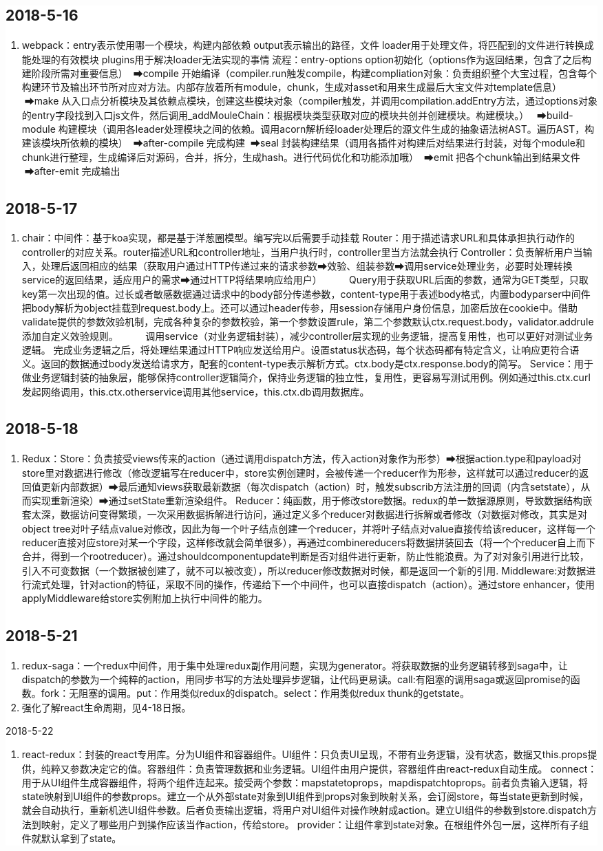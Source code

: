 ## 2018-5-16
1. webpack：entry表示使用哪一个模块，构建内部依赖
            output表示输出的路径，文件
            loader用于处理文件，将匹配到的文件进行转换成能处理的有效模块
            plugins用于解决loader无法实现的事情
   流程：entry-options option初始化（options作为返回结果，包含了之后构建阶段所需对重要信息）
   ➡compile 开始编译（compiler.run触发compile，构建compliation对象：负责组织整个大宝过程，包含每个构建环节及输出环节所对应对方法。内部存放着所有module，chunk，生成对asset和用来生成最后大宝文件对template信息）
   ➡make 从入口点分析模块及其依赖点模块，创建这些模块对象（compiler触发，并调用compilation.addEntry方法，通过options对象的entry字段找到入口js文件，然后调用_addMouleChain：根据模块类型获取对应的模块共创并创建模块。构建模块。）
   ➡build-module 构建模块（调用各leader处理模块之间的依赖。调用acorn解析经loader处理后的源文件生成的抽象语法树AST。遍历AST，构建该模块所依赖的模块）
   ➡after-compile 完成构建
   ➡seal 封装构建结果（调用各插件对构建后对结果进行封装，对每个module和chunk进行整理，生成编译后对源码，合并，拆分，生成hash。进行代码优化和功能添加哦）
   ➡emit 把各个chunk输出到结果文件
   ➡after-emit 完成输出

## 2018-5-17
1. chair：中间件：基于koa实现，都是基于洋葱圈模型。编写完以后需要手动挂载
          Router：用于描述请求URL和具体承担执行动作的controller的对应关系。router描述URL和controller地址，当用户执行时，controller里当方法就会执行
          Controller：负责解析用户当输入，处理后返回相应的结果（获取用户通过HTTP传递过来的请求参数➡效验、组装参数➡调用service处理业务，必要时处理转换service的返回结果，适应用户的需求➡通过HTTP将结果响应给用户）
          Query用于获取URL后面的参数，通常为GET类型，只取key第一次出现的值。过长或者敏感数据通过请求中的body部分传递参数，content-type用于表述body格式，内置bodyparser中间件把body解析为object挂载到request.body上。还可以通过header传参，用session存储用户身份信息，加密后放在cookie中。借助validate提供的参数效验机制，完成各种复杂的参数校验，第一个参数设置rule，第二个参数默认ctx.request.body，validator.addrule添加自定义效验规则。
          调用service（对业务逻辑封装），减少controller层实现的业务逻辑，提高复用性，也可以更好对测试业务逻辑。
          完成业务逻辑之后，将处理结果通过HTTP响应发送给用户。设置status状态码，每个状态码都有特定含义，让响应更符合语义。返回的数据通过body发送给请求方，配套的content-type表示解析方式。ctx.body是ctx.response.body的简写。
          Service：用于做业务逻辑封装的抽象层，能够保持controller逻辑简介，保持业务逻辑的独立性，复用性，更容易写测试用例。例如通过this.ctx.curl发起网络调用，this.ctx.otherservice调用其他service，this.ctx.db调用数据库。

## 2018-5-18
1. Redux：Store：负责接受views传来的action（通过调用dispatch方法，传入action对象作为形参）➡根据action.type和payload对store里对数据进行修改（修改逻辑写在reducer中，store实例创建时，会被传递一个reducer作为形参，这样就可以通过reducer的返回值更新内部数据）➡最后通知views获取最新数据（每次dispatch（action）时，触发subscrib方法注册的回调（内含setstate），从而实现重新渲染）➡通过setState重新渲染组件。
          Reducer：纯函数，用于修改store数据。redux的单一数据源原则，导致数据结构嵌套太深，数据访问变得繁琐，一次采用数据拆解进行访问，通过定义多个reducer对数据进行拆解或者修改（对数据对修改，其实是对object tree对叶子结点value对修改，因此为每一个叶子结点创建一个reducer，并将叶子结点对value直接传给该reducer，这样每一个reducer直接对应store对某一个字段，这样修改就会简单很多），再通过combinereducers将数据拼装回去（将一个个reducer自上而下合并，得到一个rootreducer）。通过shouldcomponentupdate判断是否对组件进行更新，防止性能浪费。为了对对象引用进行比较，引入不可变数据（一个数据被创建了，就不可以被改变），所以reducer修改数据对时候，都是返回一个新的引用.
          Middleware:对数据进行流式处理，针对action的特征，采取不同的操作，传递给下一个中间件，也可以直接dispatch（action）。通过store enhancer，使用applyMiddleware给store实例附加上执行中间件的能力。

## 2018-5-21
1. redux-saga：一个redux中间件，用于集中处理redux副作用问题，实现为generator。将获取数据的业务逻辑转移到saga中，让dispatch的参数为一个纯粹的action，用同步书写的方法处理异步逻辑，让代码更易读。call:有阻塞的调用saga或返回promise的函数。fork：无阻塞的调用。put：作用类似redux的dispatch。select：作用类似redux thunk的getstate。
2. 强化了解react生命周期，见4-18日报。

2018-5-22
1. react-redux：封装的react专用库。分为UI组件和容器组件。UI组件：只负责UI呈现，不带有业务逻辑，没有状态，数据又this.props提供，纯粹又参数决定它的值。容器组件：负责管理数据和业务逻辑。UI组件由用户提供，容器组件由react-redux自动生成。
                connect：用于从UI组件生成容器组件，将两个组件连起来。接受两个参数：mapstatetoprops，mapdispatchtoprops。前者负责输入逻辑，将state映射到UI组件的参数props。建立一个从外部state对象到UI组件到props对象到映射关系，会订阅store，每当state更新到时候，就会自动执行，重新机选UI组件参数。后者负责输出逻辑，将用户对UI组件对操作映射成action。建立UI组件的参数到store.dispatch方法到映射，定义了哪些用户到操作应该当作action，传给store。
                provider：让组件拿到state对象。在根组件外包一层，这样所有子组件就默认拿到了state。
